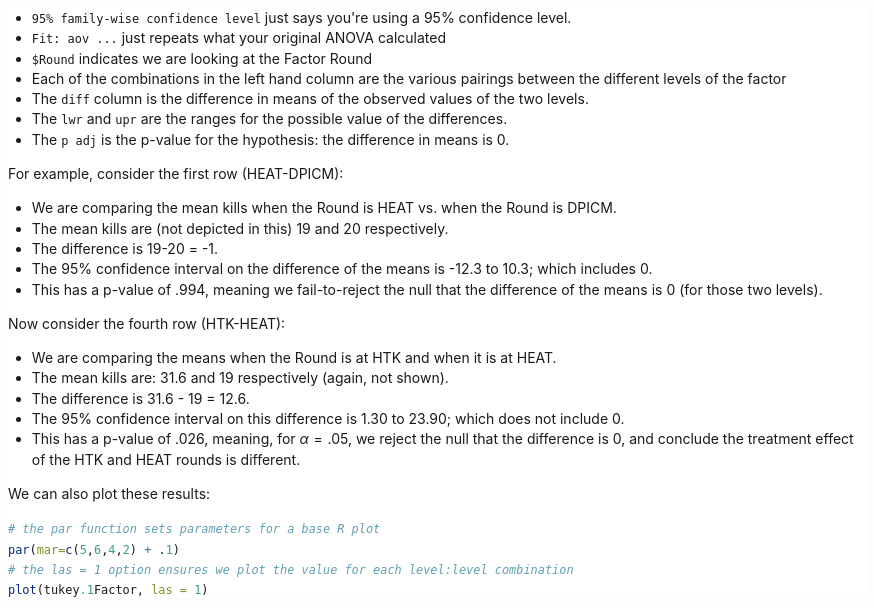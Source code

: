 * `95% family-wise confidence level` just says you're using a 95% confidence level.
* `Fit: aov ...` just repeats what your original ANOVA calculated
* `$Round` indicates we are looking at the Factor Round
* Each of the combinations in the left hand column are the various pairings between the different levels of the factor
* The `diff` column is the difference in means of the observed values of the two levels.
* The `lwr` and `upr` are the ranges for the possible value of the differences.
* The `p adj` is the p-value for the hypothesis: the difference in means is 0.

For example, consider the first row (HEAT-DPICM):

* We are comparing the mean kills when the Round is HEAT vs. when the Round is DPICM.
* The mean kills are (not depicted in this) 19 and 20 respectively.
* The difference is 19-20 = -1.
* The 95% confidence interval on the difference of the means is -12.3 to 10.3; which includes 0.
* This has a p-value of .994, meaning we fail-to-reject the null that the difference of the means is 0 (for those two levels).

Now consider the fourth row (HTK-HEAT):

* We are comparing the means when the Round is at HTK and when it is at HEAT.
* The mean kills are: 31.6 and 19 respectively (again, not shown).
* The difference is 31.6 - 19 = 12.6.
* The 95% confidence interval on this difference is 1.30 to 23.90; which does not include 0.
* This has a p-value of .026, meaning, for $\alpha = .05$, we reject the null that the difference is 0, and conclude the treatment effect of the HTK and HEAT rounds is different.

We can also plot these results:


```r
# the par function sets parameters for a base R plot
par(mar=c(5,6,4,2) + .1)
# the las = 1 option ensures we plot the value for each level:level combination
plot(tukey.1Factor, las = 1)
```
